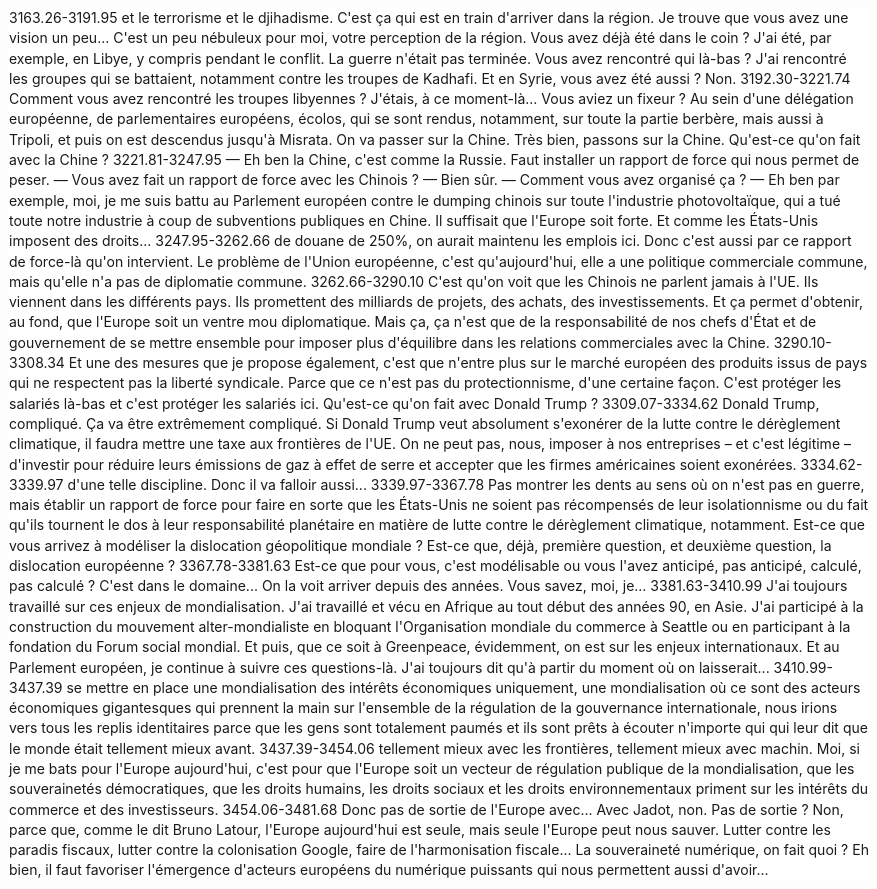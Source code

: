 3163.26-3191.95   et le terrorisme et le djihadisme. C'est ça qui est en train d'arriver dans la région. Je trouve que vous avez une vision un peu... C'est un peu nébuleux pour moi, votre perception de la région. Vous avez déjà été dans le coin ? J'ai été, par exemple, en Libye, y compris pendant le conflit. La guerre n'était pas terminée. Vous avez rencontré qui là-bas ? J'ai rencontré les groupes qui se battaient, notamment contre les troupes de Kadhafi. Et en Syrie, vous avez été aussi ? Non.
3192.30-3221.74   Comment vous avez rencontré les troupes libyennes ? J'étais, à ce moment-là... Vous aviez un fixeur ? Au sein d'une délégation européenne, de parlementaires européens, écolos, qui se sont rendus, notamment, sur toute la partie berbère, mais aussi à Tripoli, et puis on est descendus jusqu'à Misrata. On va passer sur la Chine. Très bien, passons sur la Chine. Qu'est-ce qu'on fait avec la Chine ?
3221.81-3247.95   — Eh ben la Chine, c'est comme la Russie. Faut installer un rapport de force qui nous permet de peser. — Vous avez fait un rapport de force avec les Chinois ? — Bien sûr. — Comment vous avez organisé ça ? — Eh ben par exemple, moi, je me suis battu au Parlement européen contre le dumping chinois sur toute l'industrie photovoltaïque, qui a tué toute notre industrie à coup de subventions publiques en Chine. Il suffisait que l'Europe soit forte. Et comme les États-Unis imposent des droits...
3247.95-3262.66   de douane de 250%, on aurait maintenu les emplois ici. Donc c'est aussi par ce rapport de force-là qu'on intervient. Le problème de l'Union européenne, c'est qu'aujourd'hui, elle a une politique commerciale commune, mais qu'elle n'a pas de diplomatie commune.
3262.66-3290.10   C'est qu'on voit que les Chinois ne parlent jamais à l'UE. Ils viennent dans les différents pays. Ils promettent des milliards de projets, des achats, des investissements. Et ça permet d'obtenir, au fond, que l'Europe soit un ventre mou diplomatique. Mais ça, ça n'est que de la responsabilité de nos chefs d'État et de gouvernement de se mettre ensemble pour imposer plus d'équilibre dans les relations commerciales avec la Chine.
3290.10-3308.34   Et une des mesures que je propose également, c'est que n'entre plus sur le marché européen des produits issus de pays qui ne respectent pas la liberté syndicale. Parce que ce n'est pas du protectionnisme, d'une certaine façon. C'est protéger les salariés là-bas et c'est protéger les salariés ici. Qu'est-ce qu'on fait avec Donald Trump ?
3309.07-3334.62   Donald Trump, compliqué. Ça va être extrêmement compliqué. Si Donald Trump veut absolument s'exonérer de la lutte contre le dérèglement climatique, il faudra mettre une taxe aux frontières de l'UE. On ne peut pas, nous, imposer à nos entreprises – et c'est légitime – d'investir pour réduire leurs émissions de gaz à effet de serre et accepter que les firmes américaines soient exonérées.
3334.62-3339.97   d'une telle discipline. Donc il va falloir aussi...
3339.97-3367.78   Pas montrer les dents au sens où on n'est pas en guerre, mais établir un rapport de force pour faire en sorte que les États-Unis ne soient pas récompensés de leur isolationnisme ou du fait qu'ils tournent le dos à leur responsabilité planétaire en matière de lutte contre le dérèglement climatique, notamment. Est-ce que vous arrivez à modéliser la dislocation géopolitique mondiale ? Est-ce que, déjà, première question, et deuxième question, la dislocation européenne ?
3367.78-3381.63   Est-ce que pour vous, c'est modélisable ou vous l'avez anticipé, pas anticipé, calculé, pas calculé ? C'est dans le domaine... On la voit arriver depuis des années. Vous savez, moi, je...
3381.63-3410.99   J'ai toujours travaillé sur ces enjeux de mondialisation. J'ai travaillé et vécu en Afrique au tout début des années 90, en Asie. J'ai participé à la construction du mouvement alter-mondialiste en bloquant l'Organisation mondiale du commerce à Seattle ou en participant à la fondation du Forum social mondial. Et puis, que ce soit à Greenpeace, évidemment, on est sur les enjeux internationaux. Et au Parlement européen, je continue à suivre ces questions-là. J'ai toujours dit qu'à partir du moment où on laisserait...
3410.99-3437.39   se mettre en place une mondialisation des intérêts économiques uniquement, une mondialisation où ce sont des acteurs économiques gigantesques qui prennent la main sur l'ensemble de la régulation de la gouvernance internationale, nous irions vers tous les replis identitaires parce que les gens sont totalement paumés et ils sont prêts à écouter n'importe qui qui leur dit que le monde était tellement mieux avant.
3437.39-3454.06   tellement mieux avec les frontières, tellement mieux avec machin. Moi, si je me bats pour l'Europe aujourd'hui, c'est pour que l'Europe soit un vecteur de régulation publique de la mondialisation, que les souverainetés démocratiques, que les droits humains, les droits sociaux et les droits environnementaux priment sur les intérêts du commerce et des investisseurs.
3454.06-3481.68   Donc pas de sortie de l'Europe avec... Avec Jadot, non. Pas de sortie ? Non, parce que, comme le dit Bruno Latour, l'Europe aujourd'hui est seule, mais seule l'Europe peut nous sauver. Lutter contre les paradis fiscaux, lutter contre la colonisation Google, faire de l'harmonisation fiscale... La souveraineté numérique, on fait quoi ? Eh bien, il faut favoriser l'émergence d'acteurs européens du numérique puissants qui nous permettent aussi d'avoir...